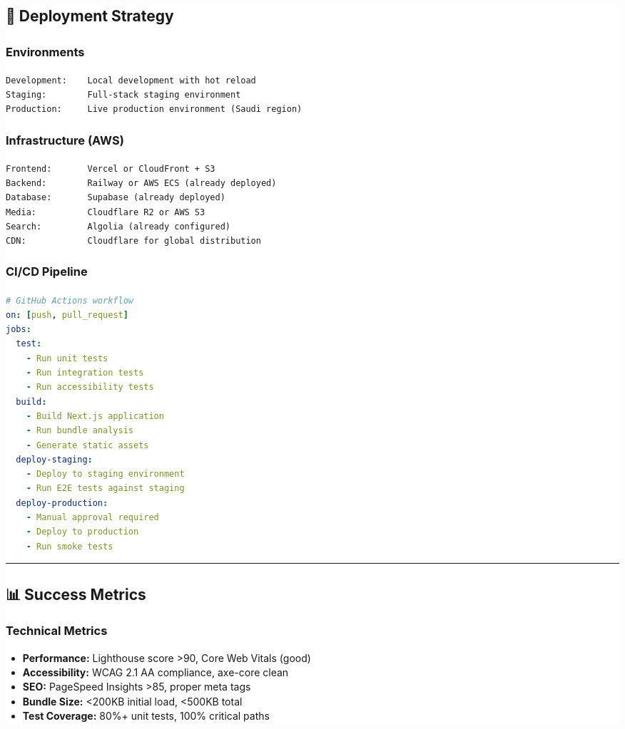 
## 🚀 Deployment Strategy

### Environments
```
Development:    Local development with hot reload
Staging:        Full-stack staging environment
Production:     Live production environment (Saudi region)
```

### Infrastructure (AWS)
```
Frontend:       Vercel or CloudFront + S3
Backend:        Railway or AWS ECS (already deployed)
Database:       Supabase (already deployed)
Media:          Cloudflare R2 or AWS S3
Search:         Algolia (already configured)
CDN:            Cloudflare for global distribution
```

### CI/CD Pipeline
```yaml
# GitHub Actions workflow
on: [push, pull_request]
jobs:
  test:
    - Run unit tests
    - Run integration tests
    - Run accessibility tests
  build:
    - Build Next.js application
    - Run bundle analysis
    - Generate static assets
  deploy-staging:
    - Deploy to staging environment
    - Run E2E tests against staging
  deploy-production:
    - Manual approval required
    - Deploy to production
    - Run smoke tests
```

---

## 📊 Success Metrics

### Technical Metrics
- **Performance:** Lighthouse score >90, Core Web Vitals (good)
- **Accessibility:** WCAG 2.1 AA compliance, axe-core clean
- **SEO:** PageSpeed Insights >85, proper meta tags
- **Bundle Size:** <200KB initial load, <500KB total
- **Test Coverage:** 80%+ unit tests, 100% critical paths
